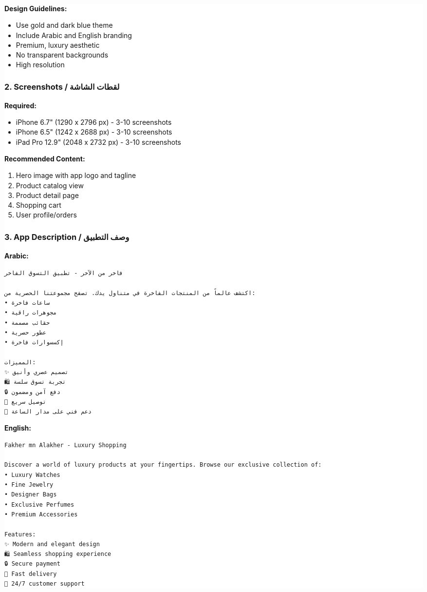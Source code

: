 **Design Guidelines:**
- Use gold and dark blue theme
- Include Arabic and English branding
- Premium, luxury aesthetic
- No transparent backgrounds
- High resolution

### 2. Screenshots / لقطات الشاشة
**Required:**
- iPhone 6.7" (1290 x 2796 px) - 3-10 screenshots
- iPhone 6.5" (1242 x 2688 px) - 3-10 screenshots
- iPad Pro 12.9" (2048 x 2732 px) - 3-10 screenshots

**Recommended Content:**
1. Hero image with app logo and tagline
2. Product catalog view
3. Product detail page
4. Shopping cart
5. User profile/orders

### 3. App Description / وصف التطبيق
**Arabic:**
```
فاخر من الآخر - تطبيق التسوق الفاخر

اكتشف عالماً من المنتجات الفاخرة في متناول يدك. تصفح مجموعتنا الحصرية من:
• ساعات فاخرة
• مجوهرات راقية
• حقائب مصممة
• عطور حصرية
• إكسسوارات فاخرة

المميزات:
✨ تصميم عصري وأنيق
🛍️ تجربة تسوق سلسة
🔒 دفع آمن ومضمون
🚚 توصيل سريع
💬 دعم فني على مدار الساعة
```

**English:**
```
Fakher mn Alakher - Luxury Shopping

Discover a world of luxury products at your fingertips. Browse our exclusive collection of:
• Luxury Watches
• Fine Jewelry
• Designer Bags
• Exclusive Perfumes
• Premium Accessories

Features:
✨ Modern and elegant design
🛍️ Seamless shopping experience
🔒 Secure payment
🚚 Fast delivery
💬 24/7 customer support
```
